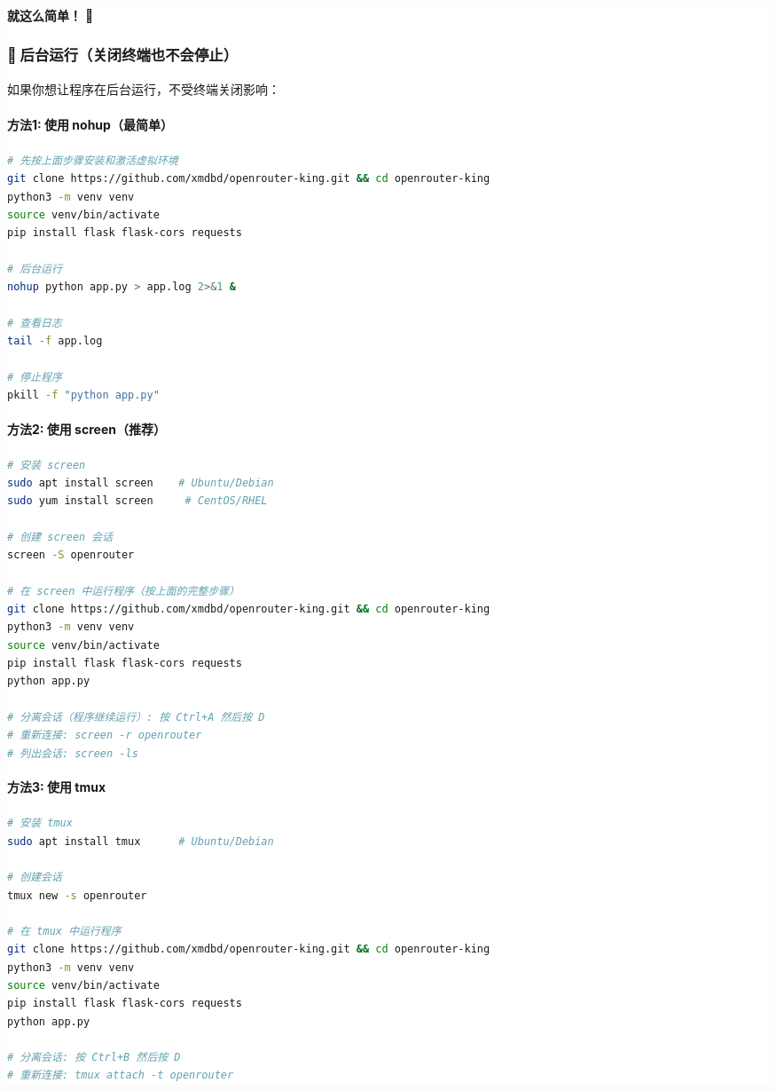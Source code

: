 **就这么简单！** 🎉

### 🔄 后台运行（关闭终端也不会停止）

如果你想让程序在后台运行，不受终端关闭影响：

#### 方法1: 使用 nohup（最简单）
```bash
# 先按上面步骤安装和激活虚拟环境
git clone https://github.com/xmdbd/openrouter-king.git && cd openrouter-king
python3 -m venv venv
source venv/bin/activate
pip install flask flask-cors requests

# 后台运行
nohup python app.py > app.log 2>&1 &

# 查看日志
tail -f app.log

# 停止程序
pkill -f "python app.py"
```

#### 方法2: 使用 screen（推荐）
```bash
# 安装 screen
sudo apt install screen    # Ubuntu/Debian
sudo yum install screen     # CentOS/RHEL

# 创建 screen 会话
screen -S openrouter

# 在 screen 中运行程序（按上面的完整步骤）
git clone https://github.com/xmdbd/openrouter-king.git && cd openrouter-king
python3 -m venv venv
source venv/bin/activate
pip install flask flask-cors requests
python app.py

# 分离会话（程序继续运行）: 按 Ctrl+A 然后按 D
# 重新连接: screen -r openrouter
# 列出会话: screen -ls
```

#### 方法3: 使用 tmux
```bash
# 安装 tmux
sudo apt install tmux      # Ubuntu/Debian

# 创建会话
tmux new -s openrouter

# 在 tmux 中运行程序
git clone https://github.com/xmdbd/openrouter-king.git && cd openrouter-king
python3 -m venv venv
source venv/bin/activate
pip install flask flask-cors requests
python app.py

# 分离会话: 按 Ctrl+B 然后按 D
# 重新连接: tmux attach -t openrouter
```
